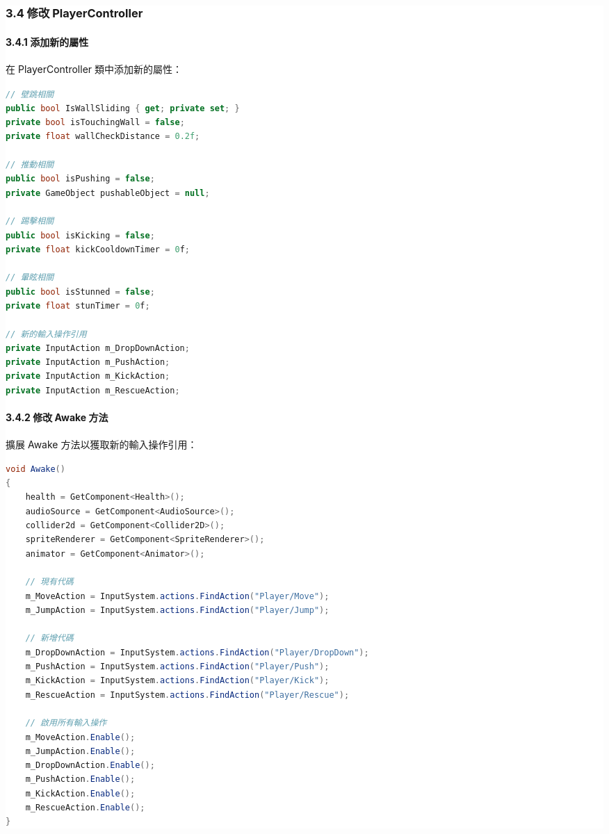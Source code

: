 ### 3.4 修改 PlayerController

#### 3.4.1 添加新的屬性

在 PlayerController 類中添加新的屬性：

```csharp
// 壁跳相關
public bool IsWallSliding { get; private set; }
private bool isTouchingWall = false;
private float wallCheckDistance = 0.2f;

// 推動相關
public bool isPushing = false;
private GameObject pushableObject = null;

// 踢擊相關
public bool isKicking = false;
private float kickCooldownTimer = 0f;

// 暈眩相關
public bool isStunned = false;
private float stunTimer = 0f;

// 新的輸入操作引用
private InputAction m_DropDownAction;
private InputAction m_PushAction;
private InputAction m_KickAction;
private InputAction m_RescueAction;
```

#### 3.4.2 修改 Awake 方法

擴展 Awake 方法以獲取新的輸入操作引用：

```csharp
void Awake()
{
    health = GetComponent<Health>();
    audioSource = GetComponent<AudioSource>();
    collider2d = GetComponent<Collider2D>();
    spriteRenderer = GetComponent<SpriteRenderer>();
    animator = GetComponent<Animator>();

    // 現有代碼
    m_MoveAction = InputSystem.actions.FindAction("Player/Move");
    m_JumpAction = InputSystem.actions.FindAction("Player/Jump");
    
    // 新增代碼
    m_DropDownAction = InputSystem.actions.FindAction("Player/DropDown");
    m_PushAction = InputSystem.actions.FindAction("Player/Push");
    m_KickAction = InputSystem.actions.FindAction("Player/Kick");
    m_RescueAction = InputSystem.actions.FindAction("Player/Rescue");
    
    // 啟用所有輸入操作
    m_MoveAction.Enable();
    m_JumpAction.Enable();
    m_DropDownAction.Enable();
    m_PushAction.Enable();
    m_KickAction.Enable();
    m_RescueAction.Enable();
}
```
